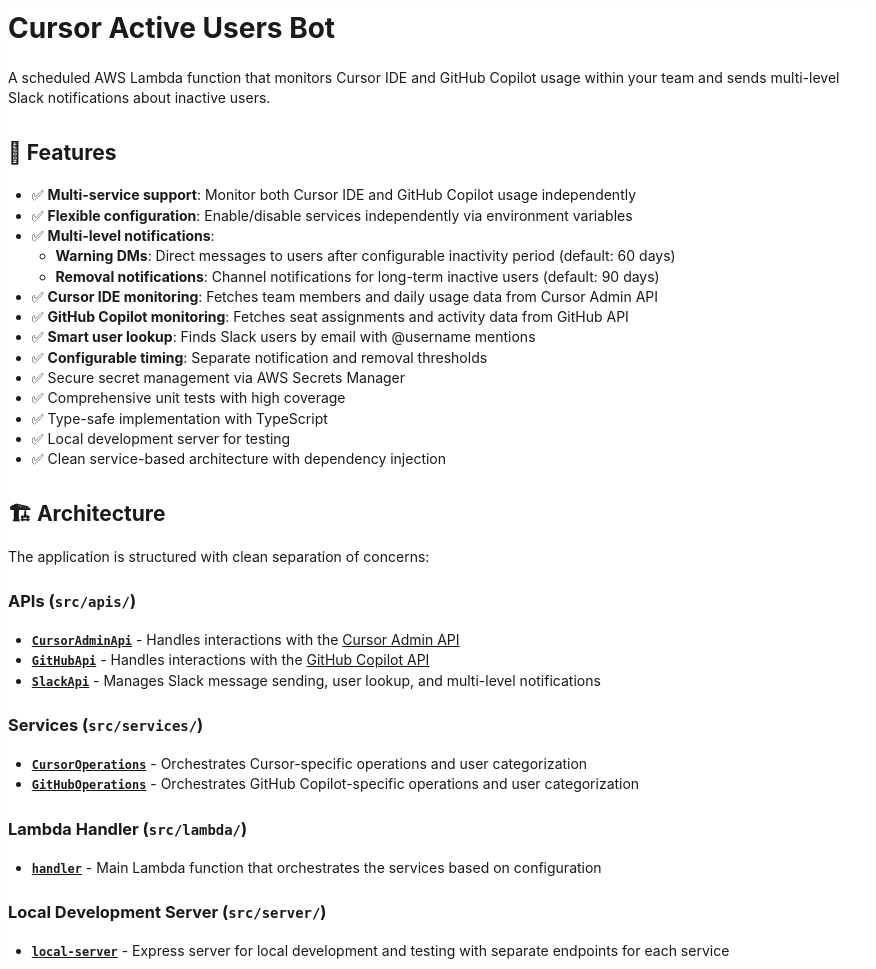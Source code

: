 # Cursor Active Users Bot

A scheduled AWS Lambda function that monitors Cursor IDE and GitHub Copilot usage within your team and sends multi-level Slack notifications about inactive users.

## 🚀 Features

- ✅ **Multi-service support**: Monitor both Cursor IDE and GitHub Copilot usage independently
- ✅ **Flexible configuration**: Enable/disable services independently via environment variables
- ✅ **Multi-level notifications**:
  - **Warning DMs**: Direct messages to users after configurable inactivity period (default: 60 days)
  - **Removal notifications**: Channel notifications for long-term inactive users (default: 90 days)
- ✅ **Cursor IDE monitoring**: Fetches team members and daily usage data from Cursor Admin API
- ✅ **GitHub Copilot monitoring**: Fetches seat assignments and activity data from GitHub API
- ✅ **Smart user lookup**: Finds Slack users by email with @username mentions
- ✅ **Configurable timing**: Separate notification and removal thresholds
- ✅ Secure secret management via AWS Secrets Manager
- ✅ Comprehensive unit tests with high coverage
- ✅ Type-safe implementation with TypeScript
- ✅ Local development server for testing
- ✅ Clean service-based architecture with dependency injection

## 🏗️ Architecture

The application is structured with clean separation of concerns:

### APIs (`src/apis/`)

- **[`CursorAdminApi`](src/apis/cursor-admin-api.ts)** - Handles interactions with the [Cursor Admin API](https://docs.cursor.com/account/teams/admin-api)
- **[`GitHubApi`](src/apis/github-api.ts)** - Handles interactions with the [GitHub Copilot API](https://docs.github.com/en/rest/copilot/copilot-user-management)
- **[`SlackApi`](src/apis/slack-api.ts)** - Manages Slack message sending, user lookup, and multi-level notifications

### Services (`src/services/`)

- **[`CursorOperations`](src/services/cursor-operations.ts)** - Orchestrates Cursor-specific operations and user categorization
- **[`GitHubOperations`](src/services/github-operations.ts)** - Orchestrates GitHub Copilot-specific operations and user categorization

### Lambda Handler (`src/lambda/`)

- **[`handler`](src/lambda/index.ts)** - Main Lambda function that orchestrates the services based on configuration

### Local Development Server (`src/server/`)

- **[`local-server`](src/server/local-server.ts)** - Express server for local development and testing with separate endpoints for each service
